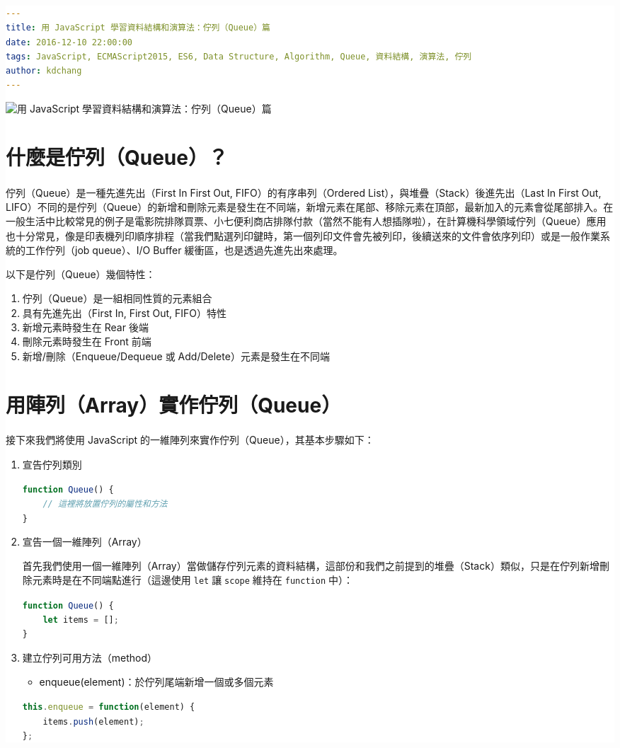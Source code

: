 ```yaml
---
title: 用 JavaScript 學習資料結構和演算法：佇列（Queue）篇
date: 2016-12-10 22:00:00
tags: JavaScript, ECMAScript2015, ES6, Data Structure, Algorithm, Queue, 資料結構, 演算法, 佇列 
author: kdchang
---
```


![用 JavaScript 學習資料結構和演算法：佇列（Queue）篇](/img/kdchang/queue.png)

# 什麼是佇列（Queue）？
佇列（Queue）是一種先進先出（First In First Out, FIFO）的有序串列（Ordered List），與堆疊（Stack）後進先出（Last In First Out, LIFO）不同的是佇列（Queue）的新增和刪除元素是發生在不同端，新增元素在尾部、移除元素在頂部，最新加入的元素會從尾部排入。在一般生活中比較常見的例子是電影院排隊買票、小七便利商店排隊付款（當然不能有人想插隊啦），在計算機科學領域佇列（Queue）應用也十分常見，像是印表機列印順序排程（當我們點選列印鍵時，第一個列印文件會先被列印，後續送來的文件會依序列印）或是一般作業系統的工作佇列（job queue）、I/O Buffer 緩衝區，也是透過先進先出來處理。

以下是佇列（Queue）幾個特性：

1. 佇列（Queue）是一組相同性質的元素組合
2. 具有先進先出（First In, First Out, FIFO）特性
3. 新增元素時發生在 Rear 後端
4. 刪除元素時發生在 Front 前端 
5. 新增/刪除（Enqueue/Dequeue 或 Add/Delete）元素是發生在不同端

# 用陣列（Array）實作佇列（Queue）

接下來我們將使用 JavaScript 的一維陣列來實作佇列（Queue），其基本步驟如下：

1. 宣告佇列類別

	```javascript
	function Queue() {
		// 這裡將放置佇列的屬性和方法
	}
	```

2. 宣告一個一維陣列（Array）

	首先我們使用一個一維陣列（Array）當做儲存佇列元素的資料結構，這部份和我們之前提到的堆疊（Stack）類似，只是在佇列新增刪除元素時是在不同端點進行（這邊使用 `let` 讓 `scope` 維持在 `function` 中）：

	```javascript
	function Queue() {
		let items = [];
	}
	```

3. 建立佇列可用方法（method）

	- enqueue(element)：於佇列尾端新增一個或多個元素

	```javascript
	this.enqueue = function(element) {
		items.push(element);
	};	
	```
